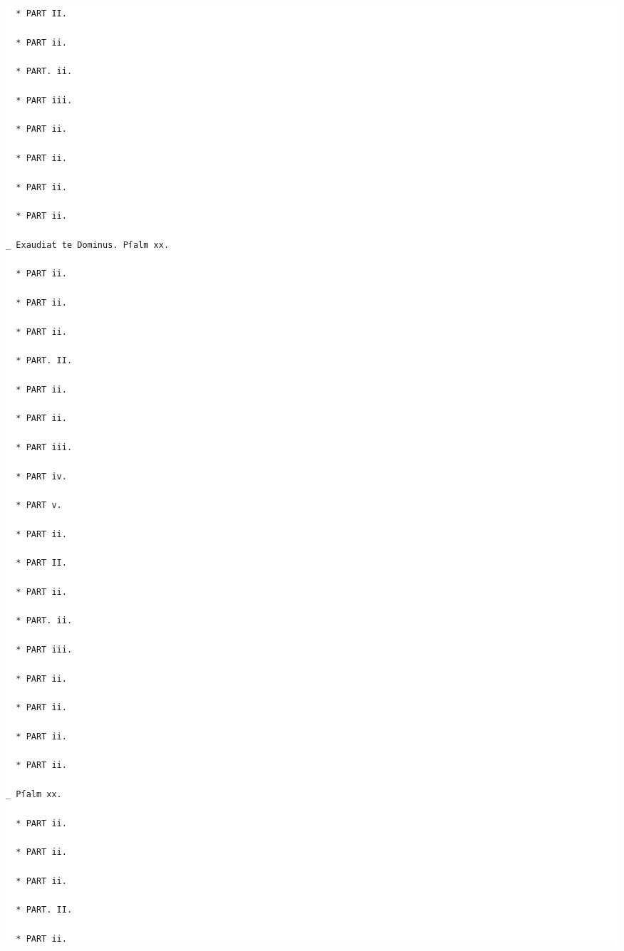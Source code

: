       * PART II.

      * PART ii.

      * PART. ii.

      * PART iii.

      * PART ii.

      * PART ii.

      * PART ii.

      * PART ii.

    _ Exaudiat te Dominus. Pſalm xx.

      * PART ii.

      * PART ii.

      * PART ii.

      * PART. II.

      * PART ii.

      * PART ii.

      * PART iii.

      * PART iv.

      * PART v.

      * PART ii.

      * PART II.

      * PART ii.

      * PART. ii.

      * PART iii.

      * PART ii.

      * PART ii.

      * PART ii.

      * PART ii.

    _ Pſalm xx.

      * PART ii.

      * PART ii.

      * PART ii.

      * PART. II.

      * PART ii.
